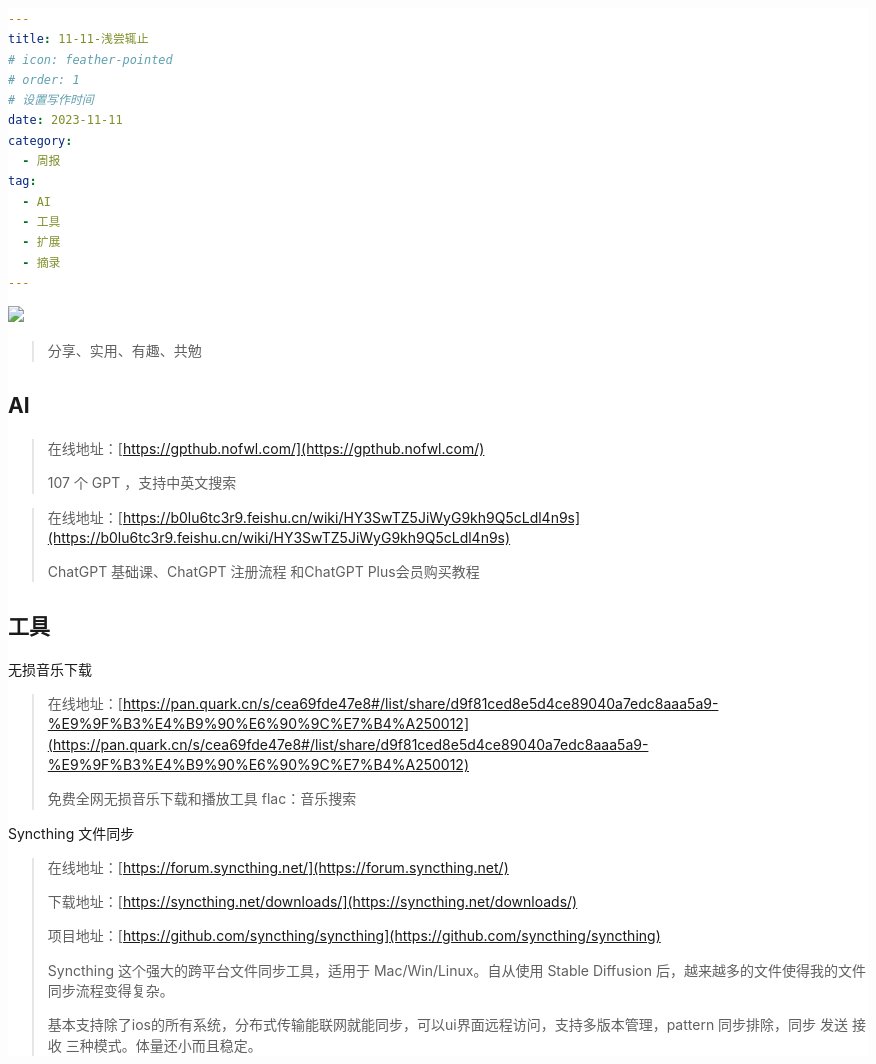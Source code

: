 ```yaml
---
title: 11-11-浅尝辄止
# icon: feather-pointed
# order: 1
# 设置写作时间
date: 2023-11-11
category:
  - 周报
tag:
  - AI
  - 工具
  - 扩展
  - 摘录
---
```



![](https://img.nnxx.me/file/691b21c45ea675a58a884.jpg)

> 分享、实用、有趣、共勉



## AI

> 在线地址：[https://gpthub.nofwl.com/](https://gpthub.nofwl.com/)
> 
> 107 个 GPT ，支持中英文搜索


> 在线地址：[https://b0lu6tc3r9.feishu.cn/wiki/HY3SwTZ5JiWyG9kh9Q5cLdl4n9s](https://b0lu6tc3r9.feishu.cn/wiki/HY3SwTZ5JiWyG9kh9Q5cLdl4n9s)
> 
> ChatGPT 基础课、ChatGPT 注册流程 和ChatGPT Plus会员购买教程



## 工具

无损音乐下载

> 在线地址：[https://pan.quark.cn/s/cea69fde47e8#/list/share/d9f81ced8e5d4ce89040a7edc8aaa5a9-%E9%9F%B3%E4%B9%90%E6%90%9C%E7%B4%A250012](https://pan.quark.cn/s/cea69fde47e8#/list/share/d9f81ced8e5d4ce89040a7edc8aaa5a9-%E9%9F%B3%E4%B9%90%E6%90%9C%E7%B4%A250012)
> 
> 免费全网无损音乐下载和播放工具 flac：音乐搜索
> 


Syncthing 文件同步

> 在线地址：[https://forum.syncthing.net/](https://forum.syncthing.net/)
> 
> 下载地址：[https://syncthing.net/downloads/](https://syncthing.net/downloads/)
> 
> 项目地址：[https://github.com/syncthing/syncthing](https://github.com/syncthing/syncthing)
> 
> Syncthing 这个强大的跨平台文件同步工具，适用于 Mac/Win/Linux。自从使用 Stable Diffusion 后，越来越多的文件使得我的文件同步流程变得复杂。
> 	
> 基本支持除了ios的所有系统，分布式传输能联网就能同步，可以ui界面远程访问，支持多版本管理，pattern 同步排除，同步 发送 接收 三种模式。体量还小而且稳定。
